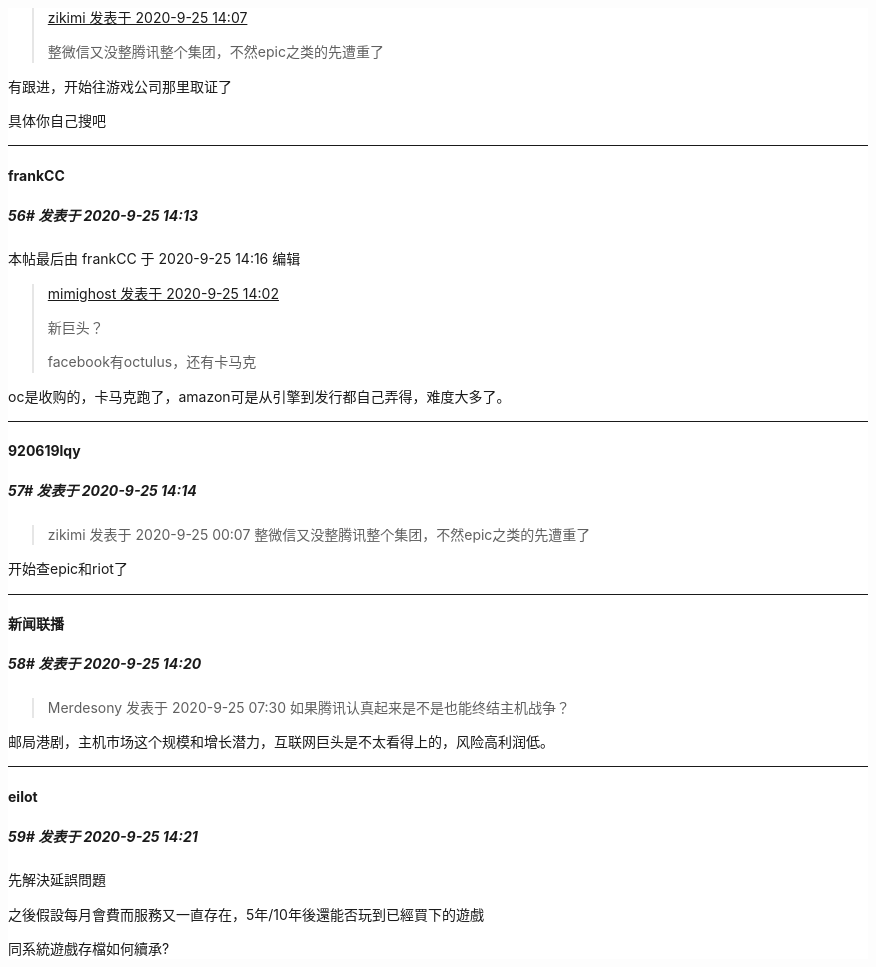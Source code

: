 
<blockquote><a href="httphttps://bbs.saraba1st.com/2b/forum.php?mod=redirect&amp;goto=findpost&amp;pid=48849820&amp;ptid=1961750" target="_blank">zikimi 发表于 2020-9-25 14:07</a>

整微信又没整腾讯整个集团，不然epic之类的先遭重了</blockquote>
有跟进，开始往游戏公司那里取证了


具体你自己搜吧


-----

####  frankCC  
##### 56#       发表于 2020-9-25 14:13


 本帖最后由 frankCC 于 2020-9-25 14:16 编辑 
<blockquote><a href="httphttps://bbs.saraba1st.com/2b/forum.php?mod=redirect&amp;goto=findpost&amp;pid=48849772&amp;ptid=1961750" target="_blank">mimighost 发表于 2020-9-25 14:02</a>

新巨头？


facebook有octulus，还有卡马克</blockquote>
oc是收购的，卡马克跑了，amazon可是从引擎到发行都自己弄得，难度大多了。


-----

####  920619lqy  
##### 57#       发表于 2020-9-25 14:14


<blockquote>zikimi 发表于 2020-9-25 00:07
整微信又没整腾讯整个集团，不然epic之类的先遭重了</blockquote>
开始查epic和riot了


-----

####  新闻联播  
##### 58#       发表于 2020-9-25 14:20


<blockquote>Merdesony 发表于 2020-9-25 07:30
如果腾讯认真起来是不是也能终结主机战争？</blockquote>
邮局港剧，主机市场这个规模和增长潜力，互联网巨头是不太看得上的，风险高利润低。


-----

####  eilot  
##### 59#       发表于 2020-9-25 14:21


先解決延誤問題

之後假設每月會費而服務又一直存在，5年/10年後還能否玩到已經買下的遊戲

同系統遊戲存檔如何續承?
